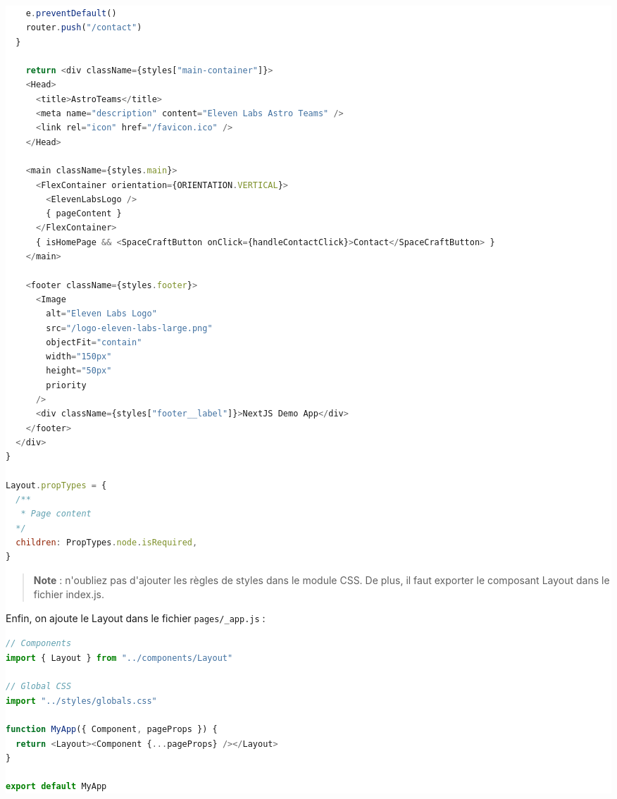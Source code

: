 ```js
    e.preventDefault()
    router.push("/contact")
  }

    return <div className={styles["main-container"]}>
    <Head>
      <title>AstroTeams</title>
      <meta name="description" content="Eleven Labs Astro Teams" />
      <link rel="icon" href="/favicon.ico" />
    </Head>

    <main className={styles.main}>
      <FlexContainer orientation={ORIENTATION.VERTICAL}>
        <ElevenLabsLogo />
        { pageContent }
      </FlexContainer>
      { isHomePage && <SpaceCraftButton onClick={handleContactClick}>Contact</SpaceCraftButton> }
    </main>

    <footer className={styles.footer}>
      <Image
        alt="Eleven Labs Logo"
        src="/logo-eleven-labs-large.png"
        objectFit="contain"
        width="150px"
        height="50px"
        priority
      />
      <div className={styles["footer__label"]}>NextJS Demo App</div>
    </footer>
  </div>
}

Layout.propTypes = {
  /**
   * Page content
  */
  children: PropTypes.node.isRequired,
}
```

> **Note** : n'oubliez pas d'ajouter les règles de styles dans le module CSS. De plus, il faut exporter le composant Layout dans le fichier index.js.

Enfin, on ajoute le Layout dans le fichier `pages/_app.js` :

```js
// Components
import { Layout } from "../components/Layout"

// Global CSS
import "../styles/globals.css"

function MyApp({ Component, pageProps }) {
  return <Layout><Component {...pageProps} /></Layout>
}

export default MyApp
```
